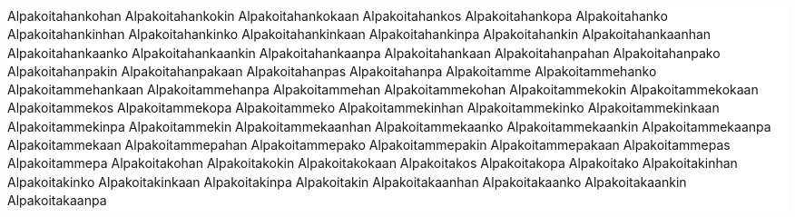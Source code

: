 Alpakoitahankohan
Alpakoitahankokin
Alpakoitahankokaan
Alpakoitahankos
Alpakoitahankopa
Alpakoitahanko
Alpakoitahankinhan
Alpakoitahankinko
Alpakoitahankinkaan
Alpakoitahankinpa
Alpakoitahankin
Alpakoitahankaanhan
Alpakoitahankaanko
Alpakoitahankaankin
Alpakoitahankaanpa
Alpakoitahankaan
Alpakoitahanpahan
Alpakoitahanpako
Alpakoitahanpakin
Alpakoitahanpakaan
Alpakoitahanpas
Alpakoitahanpa
Alpakoitamme
Alpakoitammehanko
Alpakoitammehankaan
Alpakoitammehanpa
Alpakoitammehan
Alpakoitammekohan
Alpakoitammekokin
Alpakoitammekokaan
Alpakoitammekos
Alpakoitammekopa
Alpakoitammeko
Alpakoitammekinhan
Alpakoitammekinko
Alpakoitammekinkaan
Alpakoitammekinpa
Alpakoitammekin
Alpakoitammekaanhan
Alpakoitammekaanko
Alpakoitammekaankin
Alpakoitammekaanpa
Alpakoitammekaan
Alpakoitammepahan
Alpakoitammepako
Alpakoitammepakin
Alpakoitammepakaan
Alpakoitammepas
Alpakoitammepa
Alpakoitakohan
Alpakoitakokin
Alpakoitakokaan
Alpakoitakos
Alpakoitakopa
Alpakoitako
Alpakoitakinhan
Alpakoitakinko
Alpakoitakinkaan
Alpakoitakinpa
Alpakoitakin
Alpakoitakaanhan
Alpakoitakaanko
Alpakoitakaankin
Alpakoitakaanpa
